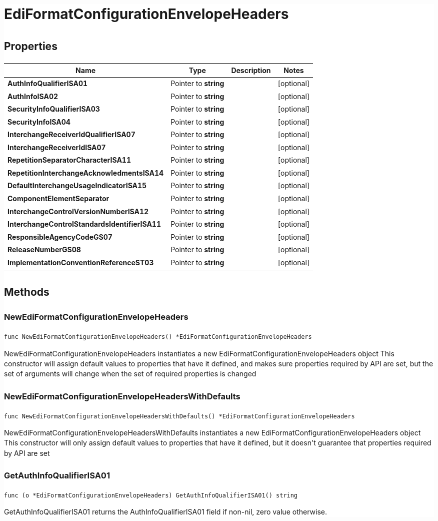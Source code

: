 # EdiFormatConfigurationEnvelopeHeaders

## Properties

Name | Type | Description | Notes
------------ | ------------- | ------------- | -------------
**AuthInfoQualifierISA01** | Pointer to **string** |  | [optional] 
**AuthInfoISA02** | Pointer to **string** |  | [optional] 
**SecurityInfoQualifierISA03** | Pointer to **string** |  | [optional] 
**SecurityInfoISA04** | Pointer to **string** |  | [optional] 
**InterchangeReceiverIdQualifierISA07** | Pointer to **string** |  | [optional] 
**InterchangeReceiverIdISA07** | Pointer to **string** |  | [optional] 
**RepetitionSeparatorCharacterISA11** | Pointer to **string** |  | [optional] 
**RepetitionInterchangeAcknowledmentsISA14** | Pointer to **string** |  | [optional] 
**DefaultInterchangeUsageIndicatorISA15** | Pointer to **string** |  | [optional] 
**ComponentElementSeparator** | Pointer to **string** |  | [optional] 
**InterchangeControlVersionNumberISA12** | Pointer to **string** |  | [optional] 
**InterchangeControlStandardsIdentifierISA11** | Pointer to **string** |  | [optional] 
**ResponsibleAgencyCodeGS07** | Pointer to **string** |  | [optional] 
**ReleaseNumberGS08** | Pointer to **string** |  | [optional] 
**ImplementationConventionReferenceST03** | Pointer to **string** |  | [optional] 

## Methods

### NewEdiFormatConfigurationEnvelopeHeaders

`func NewEdiFormatConfigurationEnvelopeHeaders() *EdiFormatConfigurationEnvelopeHeaders`

NewEdiFormatConfigurationEnvelopeHeaders instantiates a new EdiFormatConfigurationEnvelopeHeaders object
This constructor will assign default values to properties that have it defined,
and makes sure properties required by API are set, but the set of arguments
will change when the set of required properties is changed

### NewEdiFormatConfigurationEnvelopeHeadersWithDefaults

`func NewEdiFormatConfigurationEnvelopeHeadersWithDefaults() *EdiFormatConfigurationEnvelopeHeaders`

NewEdiFormatConfigurationEnvelopeHeadersWithDefaults instantiates a new EdiFormatConfigurationEnvelopeHeaders object
This constructor will only assign default values to properties that have it defined,
but it doesn't guarantee that properties required by API are set

### GetAuthInfoQualifierISA01

`func (o *EdiFormatConfigurationEnvelopeHeaders) GetAuthInfoQualifierISA01() string`

GetAuthInfoQualifierISA01 returns the AuthInfoQualifierISA01 field if non-nil, zero value otherwise.
